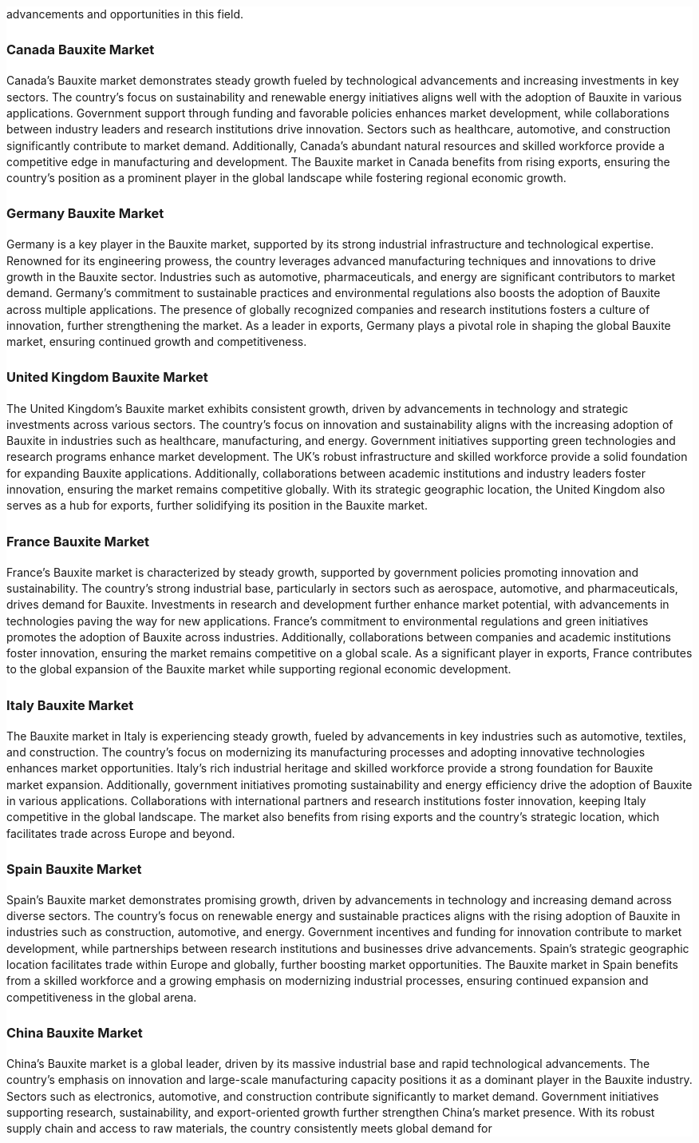 advancements and opportunities in this field.</p><h3>Canada Bauxite Market</h3><p>Canada&rsquo;s Bauxite market demonstrates steady growth fueled by technological advancements and increasing investments in key sectors. The country&rsquo;s focus on sustainability and renewable energy initiatives aligns well with the adoption of Bauxite in various applications. Government support through funding and favorable policies enhances market development, while collaborations between industry leaders and research institutions drive innovation. Sectors such as healthcare, automotive, and construction significantly contribute to market demand. Additionally, Canada&rsquo;s abundant natural resources and skilled workforce provide a competitive edge in manufacturing and development. The Bauxite market in Canada benefits from rising exports, ensuring the country&rsquo;s position as a prominent player in the global landscape while fostering regional economic growth.</p><h3>Germany Bauxite Market</h3><p>Germany is a key player in the Bauxite market, supported by its strong industrial infrastructure and technological expertise. Renowned for its engineering prowess, the country leverages advanced manufacturing techniques and innovations to drive growth in the Bauxite sector. Industries such as automotive, pharmaceuticals, and energy are significant contributors to market demand. Germany&rsquo;s commitment to sustainable practices and environmental regulations also boosts the adoption of Bauxite across multiple applications. The presence of globally recognized companies and research institutions fosters a culture of innovation, further strengthening the market. As a leader in exports, Germany plays a pivotal role in shaping the global Bauxite market, ensuring continued growth and competitiveness.</p><h3>United Kingdom Bauxite Market</h3><p>The United Kingdom&rsquo;s Bauxite market exhibits consistent growth, driven by advancements in technology and strategic investments across various sectors. The country&rsquo;s focus on innovation and sustainability aligns with the increasing adoption of Bauxite in industries such as healthcare, manufacturing, and energy. Government initiatives supporting green technologies and research programs enhance market development. The UK&rsquo;s robust infrastructure and skilled workforce provide a solid foundation for expanding Bauxite applications. Additionally, collaborations between academic institutions and industry leaders foster innovation, ensuring the market remains competitive globally. With its strategic geographic location, the United Kingdom also serves as a hub for exports, further solidifying its position in the Bauxite market.</p><h3>France Bauxite Market</h3><p>France&rsquo;s Bauxite market is characterized by steady growth, supported by government policies promoting innovation and sustainability. The country&rsquo;s strong industrial base, particularly in sectors such as aerospace, automotive, and pharmaceuticals, drives demand for Bauxite. Investments in research and development further enhance market potential, with advancements in technologies paving the way for new applications. France&rsquo;s commitment to environmental regulations and green initiatives promotes the adoption of Bauxite across industries. Additionally, collaborations between companies and academic institutions foster innovation, ensuring the market remains competitive on a global scale. As a significant player in exports, France contributes to the global expansion of the Bauxite market while supporting regional economic development.</p><h3>Italy Bauxite Market</h3><p>The Bauxite market in Italy is experiencing steady growth, fueled by advancements in key industries such as automotive, textiles, and construction. The country&rsquo;s focus on modernizing its manufacturing processes and adopting innovative technologies enhances market opportunities. Italy&rsquo;s rich industrial heritage and skilled workforce provide a strong foundation for Bauxite market expansion. Additionally, government initiatives promoting sustainability and energy efficiency drive the adoption of Bauxite in various applications. Collaborations with international partners and research institutions foster innovation, keeping Italy competitive in the global landscape. The market also benefits from rising exports and the country&rsquo;s strategic location, which facilitates trade across Europe and beyond.</p><h3>Spain Bauxite Market</h3><p>Spain&rsquo;s Bauxite market demonstrates promising growth, driven by advancements in technology and increasing demand across diverse sectors. The country&rsquo;s focus on renewable energy and sustainable practices aligns with the rising adoption of Bauxite in industries such as construction, automotive, and energy. Government incentives and funding for innovation contribute to market development, while partnerships between research institutions and businesses drive advancements. Spain&rsquo;s strategic geographic location facilitates trade within Europe and globally, further boosting market opportunities. The Bauxite market in Spain benefits from a skilled workforce and a growing emphasis on modernizing industrial processes, ensuring continued expansion and competitiveness in the global arena.</p><h3>China Bauxite Market</h3><p>China&rsquo;s Bauxite market is a global leader, driven by its massive industrial base and rapid technological advancements. The country&rsquo;s emphasis on innovation and large-scale manufacturing capacity positions it as a dominant player in the Bauxite industry. Sectors such as electronics, automotive, and construction contribute significantly to market demand. Government initiatives supporting research, sustainability, and export-oriented growth further strengthen China&rsquo;s market presence. With its robust supply chain and access to raw materials, the country consistently meets global demand for